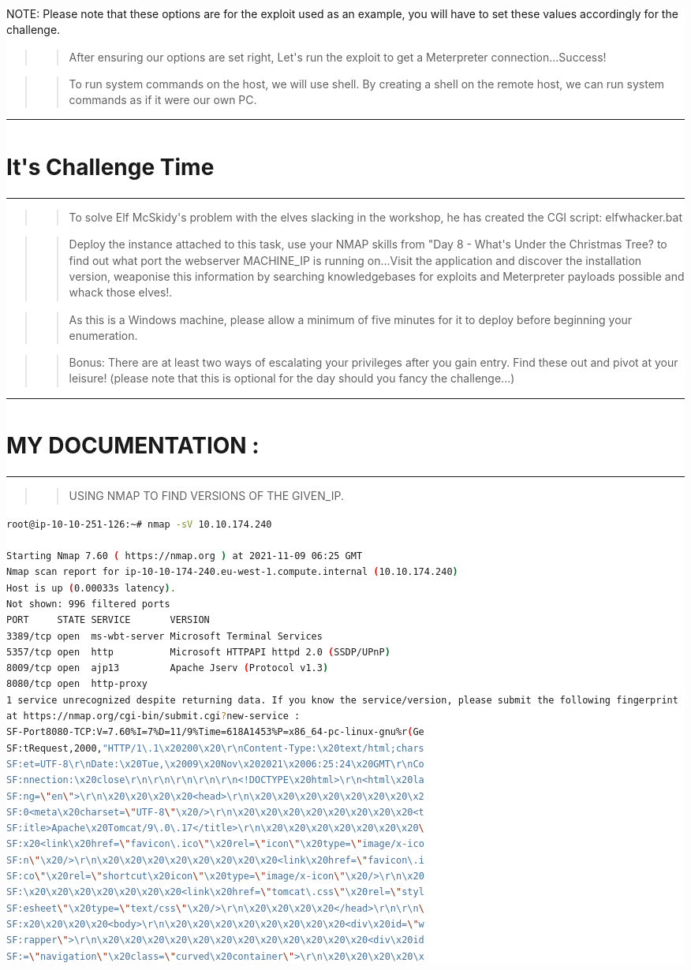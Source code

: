NOTE: Please note that these options are for the exploit used as an example, you will have to set these values accordingly for the challenge.

>>After ensuring our options are set right, Let's run the exploit to get a Meterpreter connection...Success!

>>To run system commands on the host, we will use shell. By creating a shell on the remote host, we can run system commands as if it were our own PC.

----

#  It's Challenge Time
----

>>To solve Elf McSkidy's problem with the elves slacking in the workshop, he has created the CGI script: elfwhacker.bat

>>Deploy the instance attached to this task, use your NMAP skills from "Day 8 - What's Under the Christmas Tree?  to find out what port the webserver MACHINE_IP is running on...Visit the application and discover the installation version, weaponise this information by searching knowledgebases for exploits and Meterpreter payloads possible and whack those elves!.

>>As this is a Windows machine, please allow a minimum of five minutes for it to deploy before beginning your enumeration.

>>Bonus: There are at least two ways of escalating your privileges after you gain entry. Find these out and pivot at your leisure! (please note that this is optional for the day should you fancy the challenge...)

----

# MY DOCUMENTATION :
----

>>USING NMAP TO FIND VERSIONS OF THE GIVEN_IP.

```bash [nmap RESULTS]
root@ip-10-10-251-126:~# nmap -sV 10.10.174.240

Starting Nmap 7.60 ( https://nmap.org ) at 2021-11-09 06:25 GMT
Nmap scan report for ip-10-10-174-240.eu-west-1.compute.internal (10.10.174.240)
Host is up (0.00033s latency).
Not shown: 996 filtered ports
PORT     STATE SERVICE       VERSION
3389/tcp open  ms-wbt-server Microsoft Terminal Services
5357/tcp open  http          Microsoft HTTPAPI httpd 2.0 (SSDP/UPnP)
8009/tcp open  ajp13         Apache Jserv (Protocol v1.3)
8080/tcp open  http-proxy
1 service unrecognized despite returning data. If you know the service/version, please submit the following fingerprint at https://nmap.org/cgi-bin/submit.cgi?new-service :
SF-Port8080-TCP:V=7.60%I=7%D=11/9%Time=618A1453%P=x86_64-pc-linux-gnu%r(Ge
SF:tRequest,2000,"HTTP/1\.1\x20200\x20\r\nContent-Type:\x20text/html;chars
SF:et=UTF-8\r\nDate:\x20Tue,\x2009\x20Nov\x202021\x2006:25:24\x20GMT\r\nCo
SF:nnection:\x20close\r\n\r\n\r\n\r\n\r\n<!DOCTYPE\x20html>\r\n<html\x20la
SF:ng=\"en\">\r\n\x20\x20\x20\x20<head>\r\n\x20\x20\x20\x20\x20\x20\x20\x2
SF:0<meta\x20charset=\"UTF-8\"\x20/>\r\n\x20\x20\x20\x20\x20\x20\x20\x20<t
SF:itle>Apache\x20Tomcat/9\.0\.17</title>\r\n\x20\x20\x20\x20\x20\x20\x20\
SF:x20<link\x20href=\"favicon\.ico\"\x20rel=\"icon\"\x20type=\"image/x-ico
SF:n\"\x20/>\r\n\x20\x20\x20\x20\x20\x20\x20\x20<link\x20href=\"favicon\.i
SF:co\"\x20rel=\"shortcut\x20icon\"\x20type=\"image/x-icon\"\x20/>\r\n\x20
SF:\x20\x20\x20\x20\x20\x20\x20<link\x20href=\"tomcat\.css\"\x20rel=\"styl
SF:esheet\"\x20type=\"text/css\"\x20/>\r\n\x20\x20\x20\x20</head>\r\n\r\n\
SF:x20\x20\x20\x20<body>\r\n\x20\x20\x20\x20\x20\x20\x20\x20<div\x20id=\"w
SF:rapper\">\r\n\x20\x20\x20\x20\x20\x20\x20\x20\x20\x20\x20\x20<div\x20id
SF:=\"navigation\"\x20class=\"curved\x20container\">\r\n\x20\x20\x20\x20\x
```